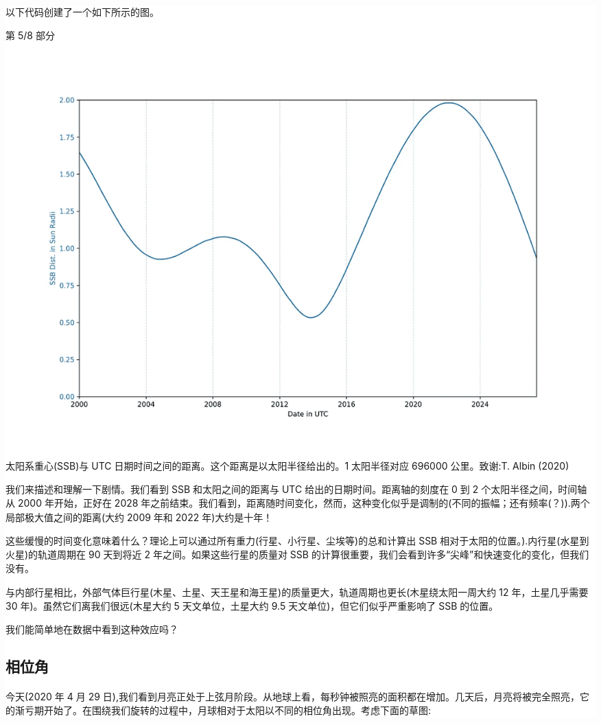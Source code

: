 以下代码创建了一个如下所示的图。

第 5/8 部分

![](img/992e5530a951106bd5d17adf64699ef2.png)

太阳系重心(SSB)与 UTC 日期时间之间的距离。这个距离是以太阳半径给出的。1 太阳半径对应 696000 公里。致谢:T. Albin (2020)

我们来描述和理解一下剧情。我们看到 SSB 和太阳之间的距离与 UTC 给出的日期时间。距离轴的刻度在 0 到 2 个太阳半径之间，时间轴从 2000 年开始，正好在 2028 年之前结束。我们看到，距离随时间变化，然而，这种变化似乎是调制的(不同的振幅；还有频率(？)).两个局部极大值之间的距离(大约 2009 年和 2022 年)大约是十年！

这些缓慢的时间变化意味着什么？理论上可以通过所有重力(行星、小行星、尘埃等)的总和计算出 SSB 相对于太阳的位置。).内行星(水星到火星)的轨道周期在 90 天到将近 2 年之间。如果这些行星的质量对 SSB 的计算很重要，我们会看到许多“尖峰”和快速变化的变化，但我们没有。

与内部行星相比，外部气体巨行星(木星、土星、天王星和海王星)的质量更大，轨道周期也更长(木星绕太阳一周大约 12 年，土星几乎需要 30 年)。虽然它们离我们很远(木星大约 5 天文单位，土星大约 9.5 天文单位)，但它们似乎严重影响了 SSB 的位置。

我们能简单地在数据中看到这种效应吗？

## 相位角

今天(2020 年 4 月 29 日),我们看到月亮正处于上弦月阶段。从地球上看，每秒钟被照亮的面积都在增加。几天后，月亮将被完全照亮，它的渐亏期开始了。在围绕我们旋转的过程中，月球相对于太阳以不同的相位角出现。考虑下面的草图:
